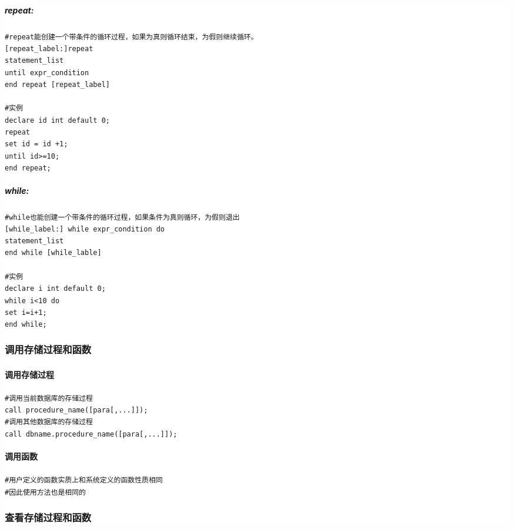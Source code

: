 ##### repeat:

```mysql
#repeat能创建一个带条件的循环过程，如果为真则循环结束，为假则继续循环。
[repeat_label:]repeat
statement_list
until expr_condition
end repeat [repeat_label]

#实例
declare id int default 0;
repeat
set id = id +1;
until id>=10;
end repeat;
```

##### while:

```mysql
#while也能创建一个带条件的循环过程，如果条件为真则循环，为假则退出
[while_label:] while expr_condition do
statement_list
end while [while_lable]

#实例
declare i int default 0;
while i<10 do
set i=i+1;
end while;
```



### 调用存储过程和函数

#### 调用存储过程

```mysql
#调用当前数据库的存储过程
call procedure_name([para[,...]]);
#调用其他数据库的存储过程
call dbname.procedure_name([para[,...]]);
```

#### 调用函数

```mysql
#用户定义的函数实质上和系统定义的函数性质相同
#因此使用方法也是相同的
```



### 查看存储过程和函数
